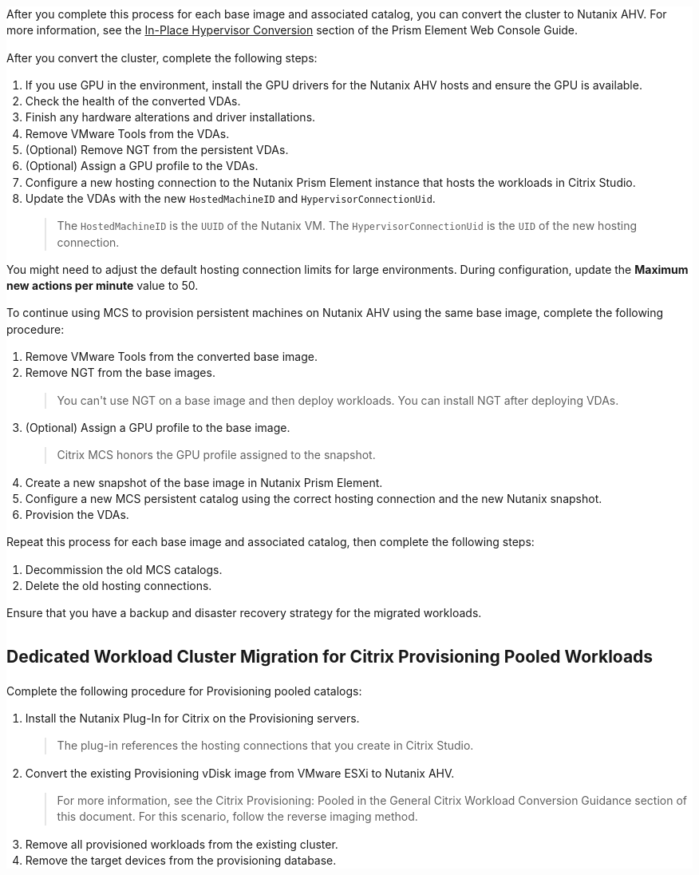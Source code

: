 After you complete this process for each base image and associated catalog, you can convert the cluster to Nutanix AHV. For more information, see the [In-Place Hypervisor Conversion](https://portal.nutanix.com/page/documents/details?targetId=Web-Console-Guide-Prism:man-cluster-conversion-c.html) section of the Prism Element Web Console Guide.

After you convert the cluster, complete the following steps:

1. If you use GPU in the environment, install the GPU drivers for the Nutanix AHV hosts and ensure the GPU is available.
2. Check the health of the converted VDAs.
3. Finish any hardware alterations and driver installations.
4. Remove VMware Tools from the VDAs.
5. (Optional) Remove NGT from the persistent VDAs.
6. (Optional) Assign a GPU profile to the VDAs.
7. Configure a new hosting connection to the Nutanix Prism Element instance that hosts the workloads in Citrix Studio.
8. Update the VDAs with the new `HostedMachineID` and `HypervisorConnectionUid`. 
   > The `HostedMachineID` is the `UUID` of the Nutanix VM. The `HypervisorConnectionUid` is the `UID` of the new hosting connection.

You might need to adjust the default hosting connection limits for large environments. During configuration, update the **Maximum new actions per minute** value to 50.

To continue using MCS to provision persistent machines on Nutanix AHV using the same base image, complete the following procedure:

1. Remove VMware Tools from the converted base image.
2. Remove NGT from the base images.
    > You can't use NGT on a base image and then deploy workloads. You can install NGT after deploying VDAs.
3. (Optional) Assign a GPU profile to the base image.
    > Citrix MCS honors the GPU profile assigned to the snapshot.
4. Create a new snapshot of the base image in Nutanix Prism Element.
5. Configure a new MCS persistent catalog using the correct hosting connection and the new Nutanix snapshot.
6. Provision the VDAs.

Repeat this process for each base image and associated catalog, then complete the following steps:

1. Decommission the old MCS catalogs.
2. Delete the old hosting connections.

Ensure that you have a backup and disaster recovery strategy for the migrated workloads.

## Dedicated Workload Cluster Migration for Citrix Provisioning Pooled Workloads

Complete the following procedure for Provisioning pooled catalogs:

1. Install the Nutanix Plug-In for Citrix on the Provisioning servers.
    > The plug-in references the hosting connections that you create in Citrix Studio.
2. Convert the existing Provisioning vDisk image from VMware ESXi to Nutanix AHV.
    > For more information, see the Citrix Provisioning: Pooled in the General Citrix Workload Conversion Guidance section of this document. For this scenario, follow the reverse imaging method.
3. Remove all provisioned workloads from the existing cluster.
4. Remove the target devices from the provisioning database.
